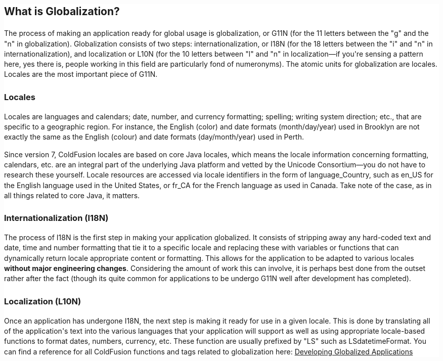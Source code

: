 ## What is Globalization?

The process of making an application ready for global usage is
globalization, or G11N (for the 11 letters between the "g" and the "n"
in globalization). Globalization consists of two steps:
internationalization, or I18N (for the 18 letters between the "i" and
"n" in internationalization), and localization or L10N (for the 10
letters between "l" and "n" in localization—if you're sensing a pattern
here, yes there is, people working in this field are particularly fond
of numeronyms). The atomic units for globalization are locales. Locales
are the most important piece of G11N.

### Locales

Locales are languages and calendars; date, number, and currency
formatting; spelling; writing system direction; etc., that are specific
to a geographic region. For instance, the English (color) and date
formats (month/day/year) used in Brooklyn are not exactly the same as
the English (colour) and date formats (day/month/year) used in Perth.

Since version 7, ColdFusion locales are based on core Java locales,
which means the locale information concerning formatting, calendars,
etc. are an integral part of the underlying Java platform and vetted by
the Unicode Consortium—you do not have to research these yourself.
Locale resources are accessed via locale identifiers in the form of
language\_Country, such as en\_US for the English language used in the
United States, or fr\_CA for the French language as used in Canada. Take
note of the case, as in all things related to core Java, it matters.

### Internationalization (I18N)

The process of I18N is the first step in making your application
globalized. It consists of stripping away any hard-coded text and date,
time and number formatting that tie it to a specific locale and
replacing these with variables or functions that can dynamically return
locale appropriate content or formatting. This allows for the
application to be adapted to various locales **without major engineering
changes**. Considering the amount of work this can involve, it is
perhaps best done from the outset rather after the fact (though its
quite common for applications to be undergo G11N well after development
has completed).

### Localization (L10N)

Once an application has undergone I18N, the next step is making it ready
for use in a given locale. This is done by translating all of the
application's text into the various languages that your application will
support as well as using appropriate locale-based functions to format
dates, numbers, currency, etc. These function are usually prefixed by
"LS" such as LSdatetimeFormat. You can find a reference for all
ColdFusion functions and tags related to globalization here:
[Developing Globalized Applications](https://helpx.adobe.com/coldfusion/developing-applications/developing-cfml-applications/developing-globalized-applications.html)
